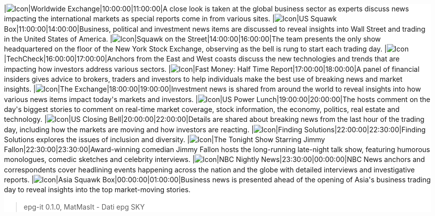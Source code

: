 |![Icon](https://guidatv.sky.it/uuid/news_cover_UUc98KpCK-.png)|Worldwide Exchange|10:00:00|11:00:00|A close look is taken at the global business sector as experts discuss news impacting the international markets as special reports come in from various sites.
|![Icon](https://guidatv.sky.it/uuid/news_cover_UUc98KpCK-.png)|US Squawk Box|11:00:00|14:00:00|Business, political and investment news items are discussed to reveal insights into Wall Street and trading in the United States of America.
|![Icon](https://guidatv.sky.it/uuid/news_cover_UUc98KpCK-.png)|Squawk on the Street|14:00:00|16:00:00|The team presents the only show headquartered on the floor of the New York Stock Exchange, observing as the bell is rung to start each trading day.
|![Icon](https://guidatv.sky.it/uuid/news_cover_UUc98KpCK-.png)|TechCheck|16:00:00|17:00:00|Anchors from the East and West coasts discuss the new technologies and trends that are impacting how investors address various sectors.
|![Icon](https://guidatv.sky.it/uuid/news_cover_UUc98KpCK-.png)|Fast Money: Half Time Report|17:00:00|18:00:00|A panel of financial insiders gives advice to brokers, traders and investors to help individuals make the best use of breaking news and market insights.
|![Icon](https://guidatv.sky.it/uuid/news_cover_UUc98KpCK-.png)|The Exchange|18:00:00|19:00:00|Investment news is shared from around the world to reveal insights into how various news items impact today&#039;s markets and investors.
|![Icon](https://guidatv.sky.it/uuid/news_cover_UUc98KpCK-.png)|US Power Lunch|19:00:00|20:00:00|The hosts comment on the day&#039;s biggest stories to comment on real-time market coverage, stock information, the economy, politics, real estate and technology.
|![Icon](https://guidatv.sky.it/uuid/news_cover_UUc98KpCK-.png)|US Closing Bell|20:00:00|22:00:00|Details are shared about breaking news from the last hour of the trading day, including how the markets are moving and how investors are reacting.
|![Icon](https://guidatv.sky.it/uuid/news_cover_UUc98KpCK-.png)|Finding Solutions|22:00:00|22:30:00|Finding Solutions explores the issues of inclusion and diversity.
|![Icon](https://guidatv.sky.it/uuid/1af396a0-c09b-4b34-9c05-90f5a9ca6010/cover?md5ChecksumParam=12b4f26e309cbeff67666b68b3460f62)|The Tonight Show Starring Jimmy Fallon|22:30:00|23:30:00|Award-winning comedian Jimmy Fallon hosts the long-running late-night talk show, featuring humorous monologues, comedic sketches and celebrity interviews.
|![Icon](https://guidatv.sky.it/uuid/news_cover_UUc98KpCK-.png)|NBC Nightly News|23:30:00|00:00:00|NBC News anchors and correspondents cover headlining events happening across the nation and the globe with detailed interviews and investigative reports.
|![Icon](https://guidatv.sky.it/uuid/news_cover_UUc98KpCK-.png)|Asia Squawk Box|00:00:00|01:00:00|Business news is presented ahead of the opening of Asia&#039;s business trading day to reveal insights into the top market-moving stories.



 > epg-it 0.1.0, MatMasIt - Dati epg SKY